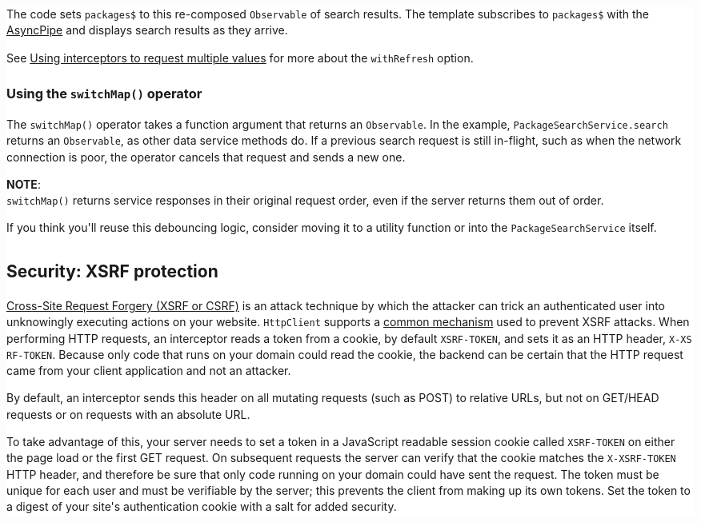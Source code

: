 The code sets `packages$` to this re-composed `Observable` of search results.
The template subscribes to `packages$` with the [AsyncPipe](api/common/AsyncPipe) and displays search results as they arrive.

<div class="alert is-helpful">

See [Using interceptors to request multiple values](#cache-refresh) for more about the `withRefresh` option.

</div>

### Using the `switchMap()` operator

The `switchMap()` operator takes a function argument that returns an `Observable`.
In the example, `PackageSearchService.search` returns an `Observable`, as other data service methods do.
If a previous search request is still in-flight, such as when the network connection is poor, the operator cancels that request and sends a new one.

<div class="alert is-helpful">

**NOTE**: <br />
`switchMap()` returns service responses in their original request order, even if the server returns them out of order.

</div>

<div class="alert is-helpful">

If you think you'll reuse this debouncing logic, consider moving it to a utility function or into the `PackageSearchService` itself.

</div>

## Security: XSRF protection

[Cross-Site Request Forgery (XSRF or CSRF)](https://en.wikipedia.org/wiki/Cross-site_request_forgery) is an attack technique by which the attacker can trick an authenticated user into unknowingly executing actions on your website.
`HttpClient` supports a [common mechanism](https://en.wikipedia.org/wiki/Cross-site_request_forgery#Cookie-to-header_token) used to prevent XSRF attacks.
When performing HTTP requests, an interceptor reads a token from a cookie, by default `XSRF-TOKEN`, and sets it as an HTTP header, `X-XSRF-TOKEN`.
Because only code that runs on your domain could read the cookie, the backend can be certain that the HTTP request came from your client application and not an attacker.

By default, an interceptor sends this header on all mutating requests \(such as POST\)
to relative URLs, but not on GET/HEAD requests or on requests with an absolute URL.

To take advantage of this, your server needs to set a token in a JavaScript readable session cookie called `XSRF-TOKEN` on either the page load or the first GET request.
On subsequent requests the server can verify that the cookie matches the `X-XSRF-TOKEN` HTTP header, and therefore be sure that only code running on your domain could have sent the request.
The token must be unique for each user and must be verifiable by the server; this prevents the client from making up its own tokens.
Set the token to a digest of your site's authentication cookie with a salt for added security.
